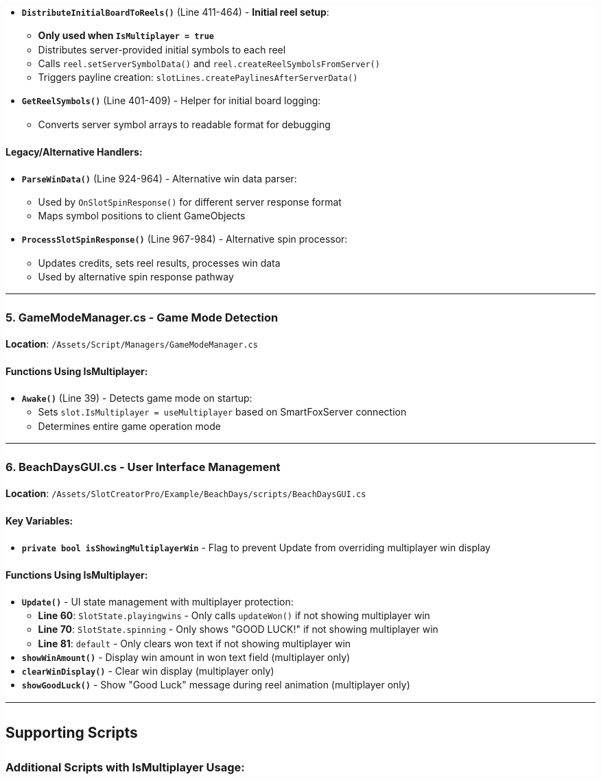 - **`DistributeInitialBoardToReels()`** (Line 411-464) - **Initial reel setup**:
  - **Only used when `IsMultiplayer = true`**
  - Distributes server-provided initial symbols to each reel
  - Calls `reel.setServerSymbolData()` and `reel.createReelSymbolsFromServer()`
  - Triggers payline creation: `slotLines.createPaylinesAfterServerData()`

- **`GetReelSymbols()`** (Line 401-409) - Helper for initial board logging:
  - Converts server symbol arrays to readable format for debugging

#### **Legacy/Alternative Handlers:**

- **`ParseWinData()`** (Line 924-964) - Alternative win data parser:
  - Used by `OnSlotSpinResponse()` for different server response format
  - Maps symbol positions to client GameObjects

- **`ProcessSlotSpinResponse()`** (Line 967-984) - Alternative spin processor:
  - Updates credits, sets reel results, processes win data
  - Used by alternative spin response pathway

---

### 5. **GameModeManager.cs** - Game Mode Detection
**Location**: `/Assets/Script/Managers/GameModeManager.cs`

#### Functions Using IsMultiplayer:

- **`Awake()`** (Line 39) - Detects game mode on startup:
  - Sets `slot.IsMultiplayer = useMultiplayer` based on SmartFoxServer connection
  - Determines entire game operation mode

---

### 6. **BeachDaysGUI.cs** - User Interface Management
**Location**: `/Assets/SlotCreatorPro/Example/BeachDays/scripts/BeachDaysGUI.cs`

#### Key Variables:
- **`private bool isShowingMultiplayerWin`** - Flag to prevent Update from overriding multiplayer win display

#### Functions Using IsMultiplayer:

- **`Update()`** - UI state management with multiplayer protection:
  - **Line 60**: `SlotState.playingwins` - Only calls `updateWon()` if not showing multiplayer win
  - **Line 70**: `SlotState.spinning` - Only shows "GOOD LUCK!" if not showing multiplayer win
  - **Line 81**: `default` - Only clears won text if not showing multiplayer win
- **`showWinAmount()`** - Display win amount in won text field (multiplayer only)
- **`clearWinDisplay()`** - Clear win display (multiplayer only)
- **`showGoodLuck()`** - Show "Good Luck" message during reel animation (multiplayer only)

---

## Supporting Scripts

### Additional Scripts with IsMultiplayer Usage:
